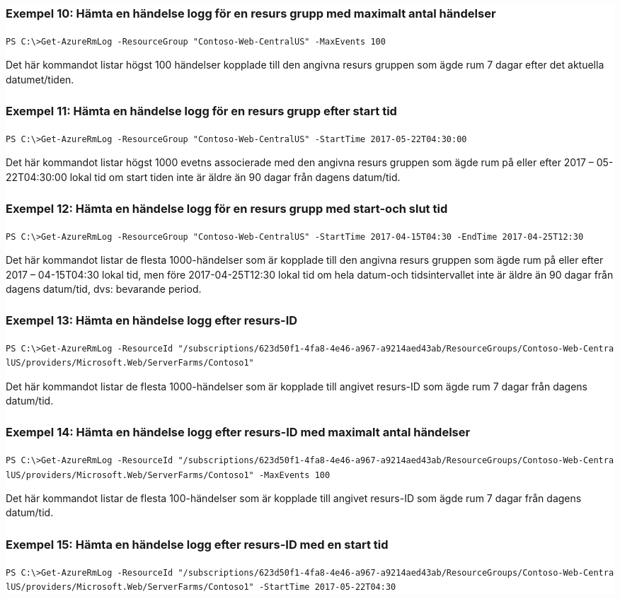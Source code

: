 ### Exempel 10: Hämta en händelse logg för en resurs grupp med maximalt antal händelser
```
PS C:\>Get-AzureRmLog -ResourceGroup "Contoso-Web-CentralUS" -MaxEvents 100
```

Det här kommandot listar högst 100 händelser kopplade till den angivna resurs gruppen som ägde rum 7 dagar efter det aktuella datumet/tiden.

### Exempel 11: Hämta en händelse logg för en resurs grupp efter start tid
```
PS C:\>Get-AzureRmLog -ResourceGroup "Contoso-Web-CentralUS" -StartTime 2017-05-22T04:30:00
```

Det här kommandot listar högst 1000 evetns associerade med den angivna resurs gruppen som ägde rum på eller efter 2017 – 05-22T04:30:00 lokal tid om start tiden inte är äldre än 90 dagar från dagens datum/tid.

### Exempel 12: Hämta en händelse logg för en resurs grupp med start-och slut tid
```
PS C:\>Get-AzureRmLog -ResourceGroup "Contoso-Web-CentralUS" -StartTime 2017-04-15T04:30 -EndTime 2017-04-25T12:30
```

Det här kommandot listar de flesta 1000-händelser som är kopplade till den angivna resurs gruppen som ägde rum på eller efter 2017 – 04-15T04:30 lokal tid, men före 2017-04-25T12:30 lokal tid om hela datum-och tidsintervallet inte är äldre än 90 dagar från dagens datum/tid, dvs: bevarande period.

### Exempel 13: Hämta en händelse logg efter resurs-ID
```
PS C:\>Get-AzureRmLog -ResourceId "/subscriptions/623d50f1-4fa8-4e46-a967-a9214aed43ab/ResourceGroups/Contoso-Web-CentralUS/providers/Microsoft.Web/ServerFarms/Contoso1"
```

Det här kommandot listar de flesta 1000-händelser som är kopplade till angivet resurs-ID som ägde rum 7 dagar från dagens datum/tid.

### Exempel 14: Hämta en händelse logg efter resurs-ID med maximalt antal händelser
```
PS C:\>Get-AzureRmLog -ResourceId "/subscriptions/623d50f1-4fa8-4e46-a967-a9214aed43ab/ResourceGroups/Contoso-Web-CentralUS/providers/Microsoft.Web/ServerFarms/Contoso1" -MaxEvents 100
```

Det här kommandot listar de flesta 100-händelser som är kopplade till angivet resurs-ID som ägde rum 7 dagar från dagens datum/tid.

### Exempel 15: Hämta en händelse logg efter resurs-ID med en start tid
```
PS C:\>Get-AzureRmLog -ResourceId "/subscriptions/623d50f1-4fa8-4e46-a967-a9214aed43ab/ResourceGroups/Contoso-Web-CentralUS/providers/Microsoft.Web/ServerFarms/Contoso1" -StartTime 2017-05-22T04:30
```
